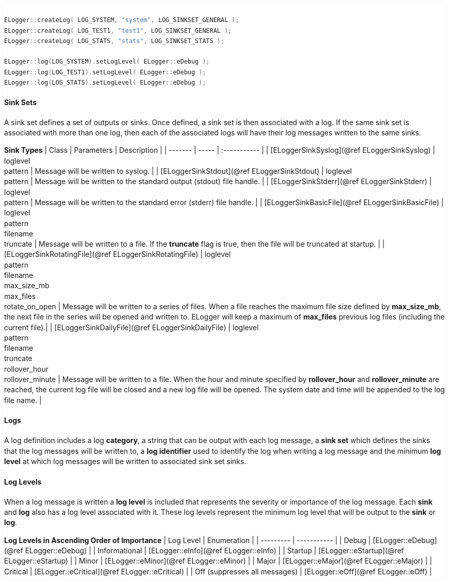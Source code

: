 ```cpp

ELogger::createLog( LOG_SYSTEM, "system", LOG_SINKSET_GENERAL );
ELogger::createLog( LOG_TEST1, "test1", LOG_SINKSET_GENERAL );
ELogger::createLog( LOG_STATS, "stats", LOG_SINKSET_STATS );

ELogger::log(LOG_SYSTEM).setLogLevel( ELogger::eDebug );
ELogger::log(LOG_TEST1).setLogLevel( ELogger::eDebug );
ELogger::log(LOG_STATS).setLogLevel( ELogger::eDebug );
```

<a  name="feature-overview-logging-configuration-sinksets"></a>
#### Sink Sets
A sink set defines a set of outputs or sinks.  Once defined, a sink set is then associated with a log.  If the same sink set is associated with more than one log, then each of the associated logs will have their log messages written to the same sinks.

**Sink Types**
| Class | Parameters | Description |
| ------- | ----- | :----------- |
| [ELoggerSinkSyslog](@ref ELoggerSinkSyslog) | loglevel<br>pattern | Message will be written to syslog. |
| [ELoggerSinkStdout](@ref ELoggerSinkStdout) | loglevel<br>pattern | Message will be written to the standard output (stdout) file handle. |
| [ELoggerSinkStderr](@ref ELoggerSinkStderr) | loglevel<br>pattern | Message will be written to the standard error (stderr) file handle. |
| [ELoggerSinkBasicFile](@ref ELoggerSinkBasicFile) | loglevel<br>pattern<br>filename<br>truncate | Message will be written to a file. If the **truncate** flag is true, then the file will be truncated at startup. |
| [ELoggerSinkRotatingFile](@ref ELoggerSinkRotatingFile) | loglevel<br>pattern<br>filename<br>max_size_mb<br>max_files<br>rotate_on_open | Message will be written to a series of files.  When a file reaches the maximum file size defined by **max_size_mb**, the next file in the series will be opened and written to. ELogger will keep a maximum of **max_files** previous log files (including the current file).|
| [ELoggerSinkDailyFile](@ref ELoggerSinkDailyFile) | loglevel<br>pattern<br>filename<br>truncate<br>rollover_hour<br>rollover_minute | Message will be written to a file.  When the hour and minute specified by **rollover_hour** and **rollover_minute** are reached, the current log file will be closed and a new log file will be opened.  The system date and time will be appended to the log file name. |

<a  name="feature-overview-logging-configuration-logs"></a>
#### Logs
A log definition includes a log **category**, a string that can be output with each log message, a **sink set** which defines the sinks that the log messages will be written to, a **log identifier** used to identify the log when writing a log message and the minimum **log level** at which log messages will be written to associated sink set sinks.

<a  name="feature-overview-logging-configuration-loglevels"></a>
#### Log Levels
When a log message is written a **log level** is included that represents the severity or importance of the log message.  Each **sink** and **log** also has a log level associated with it.  These log levels represent the minimum log level that will be output to the **sink** or **log**.

**Log Levels in Ascending Order of Importance**
| Log Level | Enumeration |
| --------- | ----------- |
| Debug | [ELogger::eDebug](@ref ELogger::eDebug) |
| Informational | [ELogger::eInfo](@ref ELogger::eInfo) |
| Startup | [ELogger::eStartup](@ref ELogger::eStartup) |
| Minor | [ELogger::eMinor](@ref ELogger::eMinor) |
| Major | [ELogger::eMajor](@ref ELogger::eMajor) |
| Critical | [ELogger::eCritical](@ref ELogger::eCritical) |
| Off (suppresses all messages) | [ELogger::eOff](@ref ELogger::eOff) |
